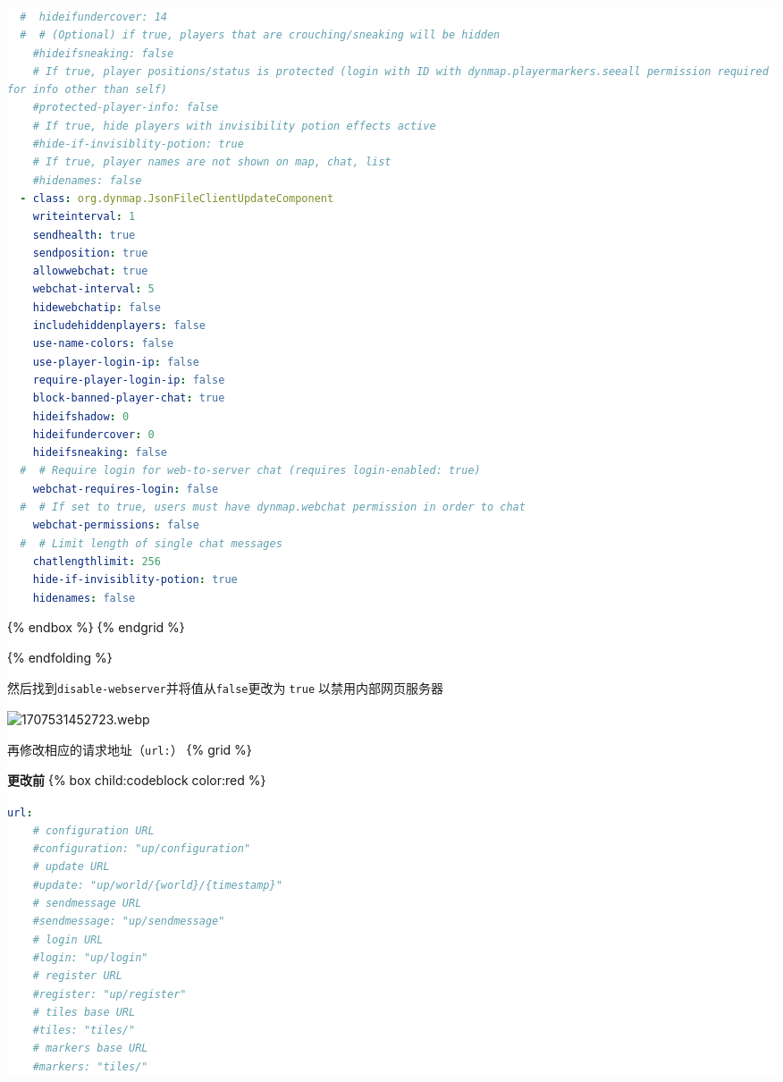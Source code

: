 ```yaml \dynmap\configuration.txt:54
  #  hideifundercover: 14
  #  # (Optional) if true, players that are crouching/sneaking will be hidden 
    #hideifsneaking: false
    # If true, player positions/status is protected (login with ID with dynmap.playermarkers.seeall permission required for info other than self)
    #protected-player-info: false
    # If true, hide players with invisibility potion effects active
    #hide-if-invisiblity-potion: true
    # If true, player names are not shown on map, chat, list
    #hidenames: false
  - class: org.dynmap.JsonFileClientUpdateComponent
    writeinterval: 1
    sendhealth: true
    sendposition: true
    allowwebchat: true
    webchat-interval: 5
    hidewebchatip: false
    includehiddenplayers: false
    use-name-colors: false
    use-player-login-ip: false
    require-player-login-ip: false
    block-banned-player-chat: true
    hideifshadow: 0
    hideifundercover: 0
    hideifsneaking: false
  #  # Require login for web-to-server chat (requires login-enabled: true)
    webchat-requires-login: false
  #  # If set to true, users must have dynmap.webchat permission in order to chat
    webchat-permissions: false
  #  # Limit length of single chat messages
    chatlengthlimit: 256
    hide-if-invisiblity-potion: true
    hidenames: false
```
{% endbox %}
{% endgrid %}

{% endfolding %}

然后找到`disable-webserver`并将值从`false`更改为 `true` 以禁用内部网页服务器

![1707531452723.webp](https://onep.hzchu.top/mount/pic/2024/02/10/65c6dcbe8e7e7.webp)

再修改相应的请求地址（`url:`）
{% grid %}

**更改前**
{% box child:codeblock color:red %}

```yaml \dynmap\configuration.txt:441
url:
    # configuration URL
    #configuration: "up/configuration"
    # update URL
    #update: "up/world/{world}/{timestamp}"
    # sendmessage URL
    #sendmessage: "up/sendmessage"
    # login URL
    #login: "up/login"
    # register URL
    #register: "up/register"
    # tiles base URL
    #tiles: "tiles/"
    # markers base URL
    #markers: "tiles/"
```